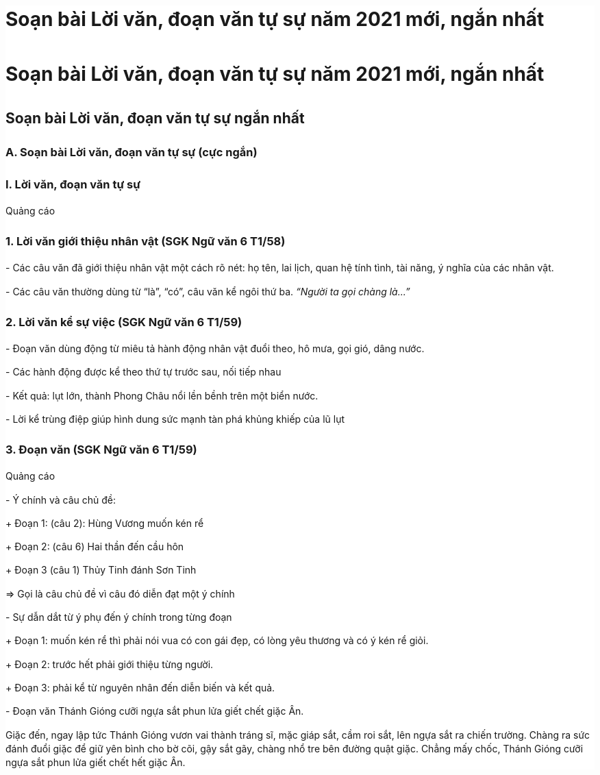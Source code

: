 # Soạn bài Lời văn, đoạn văn tự sự năm 2021 mới, ngắn nhất

# Soạn bài Lời văn, đoạn văn tự sự năm 2021 mới, ngắn nhất

## Soạn bài Lời văn, đoạn văn tự sự ngắn nhất

### **A. Soạn bài Lời văn, đoạn văn tự sự (cực ngắn)**

### I. Lời văn, đoạn văn tự sự

Quảng cáo

### 1\. Lời văn giới thiệu nhân vật (SGK Ngữ văn 6 T1/58)

\- Các câu văn đã giới thiệu nhân vật một cách rõ nét: họ tên, lai lịch, quan hệ tính tình, tài năng, ý nghĩa của các nhân vật.

\- Các câu văn thường dùng từ “là”, “có”, câu văn kể ngôi thứ ba. _“Người ta gọi chàng là...”_

### 2\. Lời văn kể sự việc (SGK Ngữ văn 6 T1/59)

\- Đoạn văn dùng động từ miêu tả hành động nhân vật đuổi theo, hô mưa, gọi gió, dâng nước.

\- Các hành động được kể theo thứ tự trước sau, nối tiếp nhau

\- Kết quả: lụt lớn, thành Phong Châu nổi lền bềnh trên một biển nước.

\- Lời kể trùng điệp giúp hình dung sức mạnh tàn phá khủng khiếp của lũ lụt

### 3\. Đoạn văn (SGK Ngữ văn 6 T1/59)

Quảng cáo

\- Ý chính và câu chủ đề: 

\+ Đoạn 1: (câu 2): Hùng Vương muốn kén rể

\+ Đoạn 2: (câu 6) Hai thần đến cầu hôn

\+ Đoạn 3 (câu 1) Thủy Tinh đánh Sơn Tinh

=> Gọi là câu chủ đề vì câu đó diễn đạt một ý chính

\- Sự dẫn dắt từ ý phụ đến ý chính trong từng đoạn

\+ Đoạn 1: muốn kén rể thì phải nói vua có con gái đẹp, có lòng yêu thương và có ý kén rể giỏi.

\+ Đoạn 2: trước hết phải giới thiệu từng người.

\+ Đoạn 3: phải kể từ nguyên nhân đến diễn biến và kết quả.

\- Đoạn văn Thánh Gióng cưỡi ngựa sắt phun lửa giết chết giặc Ân.

Giặc đến, ngay lập tức Thánh Gióng vươn vai thành tráng sĩ, mặc giáp sắt, cầm roi sắt, lên ngựa sắt ra chiến trường. Chàng ra sức đánh đuổi giặc để giữ yên bình cho bờ cõi, gậy sắt gãy, chàng nhổ tre bên đường quật giặc. Chẳng mấy chốc, Thánh Gióng cưỡi ngựa sắt phun lửa giết chết hết giặc Ân.
